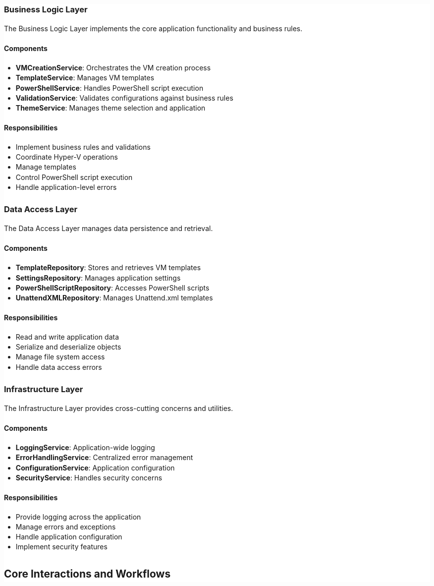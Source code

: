 ### Business Logic Layer

The Business Logic Layer implements the core application functionality and business rules.

#### Components
- **VMCreationService**: Orchestrates the VM creation process
- **TemplateService**: Manages VM templates
- **PowerShellService**: Handles PowerShell script execution
- **ValidationService**: Validates configurations against business rules
- **ThemeService**: Manages theme selection and application

#### Responsibilities
- Implement business rules and validations
- Coordinate Hyper-V operations
- Manage templates
- Control PowerShell script execution
- Handle application-level errors

### Data Access Layer

The Data Access Layer manages data persistence and retrieval.

#### Components
- **TemplateRepository**: Stores and retrieves VM templates
- **SettingsRepository**: Manages application settings
- **PowerShellScriptRepository**: Accesses PowerShell scripts
- **UnattendXMLRepository**: Manages Unattend.xml templates

#### Responsibilities
- Read and write application data
- Serialize and deserialize objects
- Manage file system access
- Handle data access errors

### Infrastructure Layer

The Infrastructure Layer provides cross-cutting concerns and utilities.

#### Components
- **LoggingService**: Application-wide logging
- **ErrorHandlingService**: Centralized error management
- **ConfigurationService**: Application configuration
- **SecurityService**: Handles security concerns

#### Responsibilities
- Provide logging across the application
- Manage errors and exceptions
- Handle application configuration
- Implement security features

## Core Interactions and Workflows

